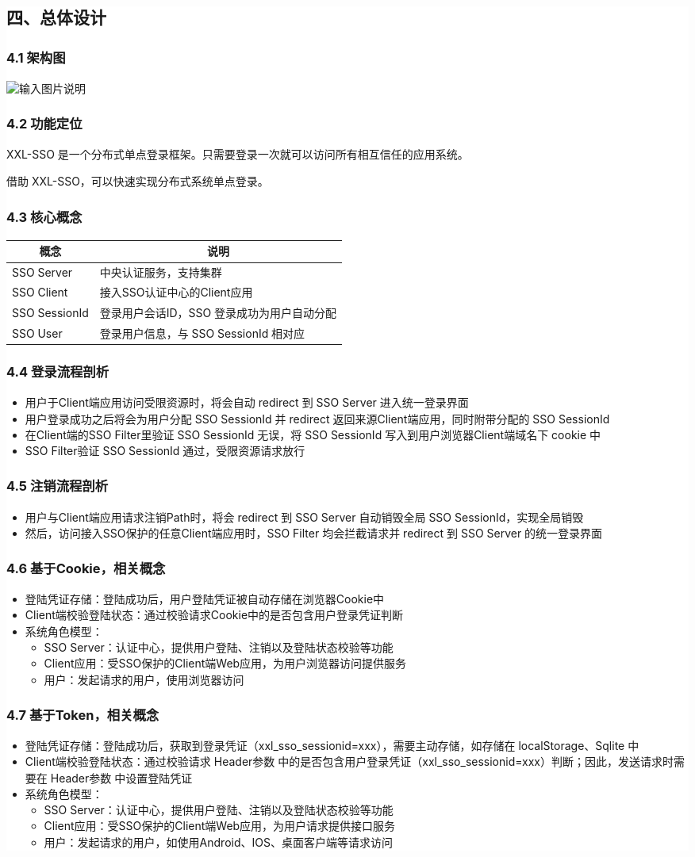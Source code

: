 ## 四、总体设计

### 4.1 架构图

![输入图片说明](https://www.xuxueli.com/doc/static/xxl-sso/images/img_01.png "在这里输入图片标题")

### 4.2 功能定位

XXL-SSO 是一个分布式单点登录框架。只需要登录一次就可以访问所有相互信任的应用系统。

借助 XXL-SSO，可以快速实现分布式系统单点登录。

### 4.3 核心概念

概念 | 说明
--- | ---
SSO Server | 中央认证服务，支持集群
SSO Client | 接入SSO认证中心的Client应用
SSO SessionId | 登录用户会话ID，SSO 登录成功为用户自动分配
SSO User | 登录用户信息，与 SSO SessionId 相对应

### 4.4 登录流程剖析

- 用户于Client端应用访问受限资源时，将会自动 redirect 到 SSO Server 进入统一登录界面
- 用户登录成功之后将会为用户分配 SSO SessionId 并 redirect 返回来源Client端应用，同时附带分配的 SSO SessionId
- 在Client端的SSO Filter里验证 SSO SessionId 无误，将 SSO SessionId 写入到用户浏览器Client端域名下 cookie 中
- SSO Filter验证 SSO SessionId 通过，受限资源请求放行

### 4.5 注销流程剖析

- 用户与Client端应用请求注销Path时，将会 redirect 到 SSO Server 自动销毁全局 SSO SessionId，实现全局销毁
- 然后，访问接入SSO保护的任意Client端应用时，SSO Filter 均会拦截请求并 redirect 到 SSO Server 的统一登录界面

### 4.6 基于Cookie，相关概念

- 登陆凭证存储：登陆成功后，用户登陆凭证被自动存储在浏览器Cookie中
- Client端校验登陆状态：通过校验请求Cookie中的是否包含用户登录凭证判断
- 系统角色模型：
    - SSO Server：认证中心，提供用户登陆、注销以及登陆状态校验等功能
    - Client应用：受SSO保护的Client端Web应用，为用户浏览器访问提供服务
    - 用户：发起请求的用户，使用浏览器访问

    
### 4.7 基于Token，相关概念

- 登陆凭证存储：登陆成功后，获取到登录凭证（xxl_sso_sessionid=xxx），需要主动存储，如存储在 localStorage、Sqlite 中
- Client端校验登陆状态：通过校验请求 Header参数 中的是否包含用户登录凭证（xxl_sso_sessionid=xxx）判断；因此，发送请求时需要在 Header参数 中设置登陆凭证
- 系统角色模型：
    - SSO Server：认证中心，提供用户登陆、注销以及登陆状态校验等功能
    - Client应用：受SSO保护的Client端Web应用，为用户请求提供接口服务
    - 用户：发起请求的用户，如使用Android、IOS、桌面客户端等请求访问
        